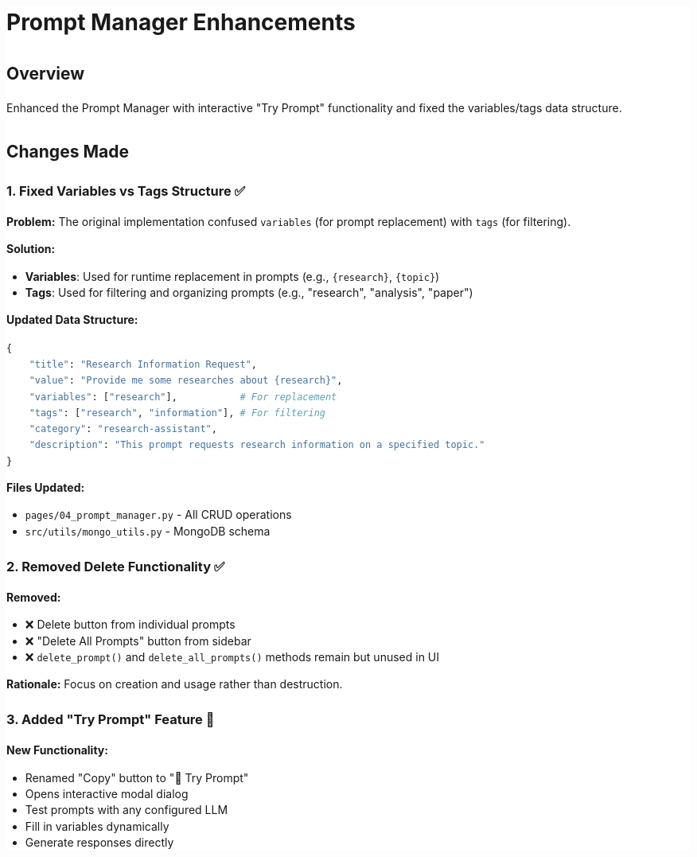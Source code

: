 # Prompt Manager Enhancements

## Overview
Enhanced the Prompt Manager with interactive "Try Prompt" functionality and fixed the variables/tags data structure.

## Changes Made

### 1. Fixed Variables vs Tags Structure ✅

**Problem:** The original implementation confused `variables` (for prompt replacement) with `tags` (for filtering).

**Solution:**
- **Variables**: Used for runtime replacement in prompts (e.g., `{research}`, `{topic}`)
- **Tags**: Used for filtering and organizing prompts (e.g., "research", "analysis", "paper")

**Updated Data Structure:**
```python
{
    "title": "Research Information Request",
    "value": "Provide me some researches about {research}",
    "variables": ["research"],           # For replacement
    "tags": ["research", "information"], # For filtering
    "category": "research-assistant",
    "description": "This prompt requests research information on a specified topic."
}
```

**Files Updated:**
- `pages/04_prompt_manager.py` - All CRUD operations
- `src/utils/mongo_utils.py` - MongoDB schema

### 2. Removed Delete Functionality ✅

**Removed:**
- ❌ Delete button from individual prompts
- ❌ "Delete All Prompts" button from sidebar
- ❌ `delete_prompt()` and `delete_all_prompts()` methods remain but unused in UI

**Rationale:** Focus on creation and usage rather than destruction.

### 3. Added "Try Prompt" Feature 🚀

**New Functionality:**
- Renamed "Copy" button to "🚀 Try Prompt"
- Opens interactive modal dialog
- Test prompts with any configured LLM
- Fill in variables dynamically
- Generate responses directly

